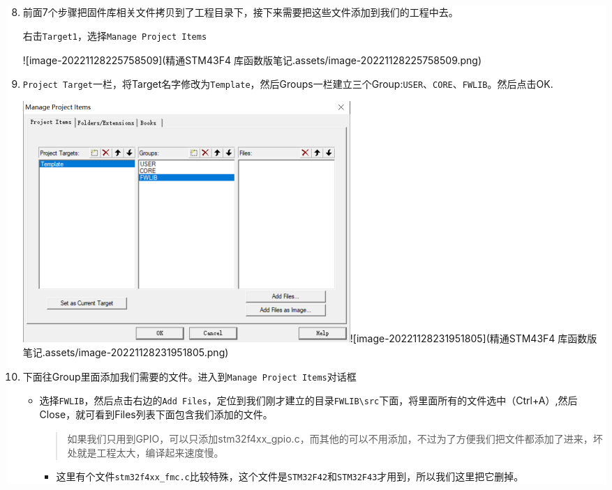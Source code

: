 8. 前面7个步骤把固件库相关文件拷贝到了工程目录下，接下来需要把这些文件添加到我们的工程中去。

   右击`Target1`，选择`Manage Project Items`

   ![image-20221128225758509](精通STM43F4 库函数版笔记.assets/image-20221128225758509.png)

9. `Project Target`一栏，将Target名字修改为`Template`，然后Groups一栏建立三个Group:`USER`、`CORE`、`FWLIB`。然后点击OK.

   <img src="精通STM43F4 库函数版笔记.assets/image-20221128230052618.png" alt="image-20221128230052618" style="zoom:50%;" />![image-20221128231951805](精通STM43F4 库函数版笔记.assets/image-20221128231951805.png)



10. 下面往Group里面添加我们需要的文件。进入到`Manage Project Items`对话框

    * 选择`FWLIB`，然后点击右边的`Add Files`，定位到我们刚才建立的目录`FWLIB\src`下面，将里面所有的文件选中（Ctrl+A）,然后Close，就可看到Files列表下面包含我们添加的文件。

      > 如果我们只用到GPIO，可以只添加stm32f4xx_gpio.c，而其他的可以不用添加，不过为了方便我们把文件都添加了进来，坏处就是工程太大，编译起来速度慢。

      * 这里有个文件`stm32f4xx_fmc.c`比较特殊，这个文件是`STM32F42`和`STM32F43`才用到，所以我们这里把它删掉。
